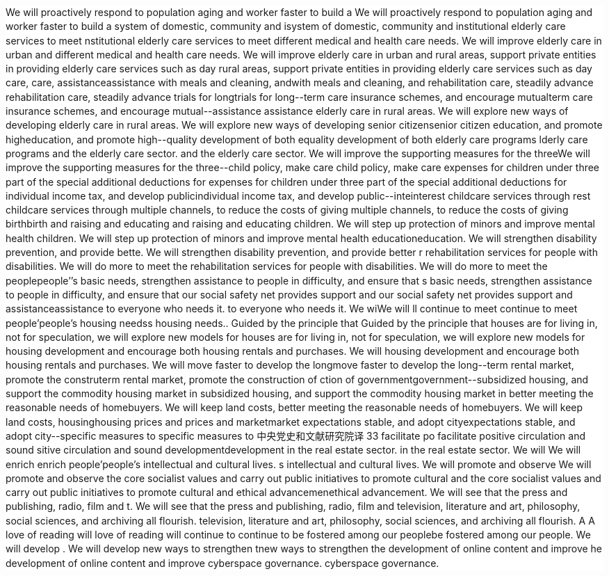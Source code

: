 We will proactively respond to population aging and worker faster to build a We will proactively respond to population aging and worker faster to build a system of domestic, community and isystem of domestic, community and institutional elderly care services to meet nstitutional elderly care services to meet different medical and health care needs. We will improve elderly care in urban and different medical and health care needs. We will improve elderly care in urban and rural areas, support private entities in providing elderly care services such as day rural areas, support private entities in providing elderly care services such as day care, care, assistanceassistance with meals and cleaning, andwith meals and cleaning, and rehabilitation care, steadily advance rehabilitation care, steadily advance trials for longtrials for long--term care insurance schemes, and encourage mutualterm care insurance schemes, and encourage mutual--assistance assistance elderly care in rural areas. We will explore new ways of developing elderly care in rural areas. We will explore new ways of developing senior citizensenior citizen education, and promote higheducation, and promote high--quality development of both equality development of both elderly care programs lderly care programs and the elderly care sector. and the elderly care sector.
We will improve the supporting measures for the threeWe will improve the supporting measures for the three--child policy, make care child policy, make care expenses for children under three part of the special additional deductions for expenses for children under three part of the special additional deductions for individual income tax, and develop publicindividual income tax, and develop public--inteinterest childcare services through rest childcare services through multiple channels, to reduce the costs of giving multiple channels, to reduce the costs of giving birthbirth and raising and educating and raising and educating children. We will step up protection of minors and improve mental health children. We will step up protection of minors and improve mental health educationeducation. We will strengthen disability prevention, and provide bette. We will strengthen disability prevention, and provide better r rehabilitation services for people with disabilities. We will do more to meet the rehabilitation services for people with disabilities. We will do more to meet the peoplepeople’’s basic needs, strengthen assistance to people in difficulty, and ensure that s basic needs, strengthen assistance to people in difficulty, and ensure that our social safety net provides support and our social safety net provides support and assistanceassistance to everyone who needs it. to everyone who needs it.
We wiWe will ll continue to meet continue to meet people’people’s housing needss housing needs.. Guided by the principle that Guided by the principle that houses are for living in, not for speculation, we will explore new models for houses are for living in, not for speculation, we will explore new models for housing development and encourage both housing rentals and purchases. We will housing development and encourage both housing rentals and purchases. We will move faster to develop the longmove faster to develop the long--term rental market, promote the construterm rental market, promote the construction of ction of governmentgovernment--subsidized housing, and support the commodity housing market in subsidized housing, and support the commodity housing market in better meeting the reasonable needs of homebuyers. We will keep land costs, better meeting the reasonable needs of homebuyers. We will keep land costs, housinghousing prices and prices and marketmarket expectations stable, and adopt cityexpectations stable, and adopt city--specific measures to specific measures to
中央党史和文献研究院译
33
facilitate po
facilitate positive circulation and sound sitive circulation and sound developmentdevelopment in the real estate sector. in the real estate sector.
We will We will enrich enrich people’people’s intellectual and cultural lives. s intellectual and cultural lives. We will promote and observe We will promote and observe the core socialist values and carry out public initiatives to promote cultural and the core socialist values and carry out public initiatives to promote cultural and ethical advancemenethical advancement. We will see that the press and publishing, radio, film and t. We will see that the press and publishing, radio, film and television, literature and art, philosophy, social sciences, and archiving all flourish. television, literature and art, philosophy, social sciences, and archiving all flourish. A A love of reading will love of reading will continue to continue to be fostered among our peoplebe fostered among our people. We will develop . We will develop new ways to strengthen tnew ways to strengthen the development of online content and improve he development of online content and improve cyberspace governance. cyberspace governance.